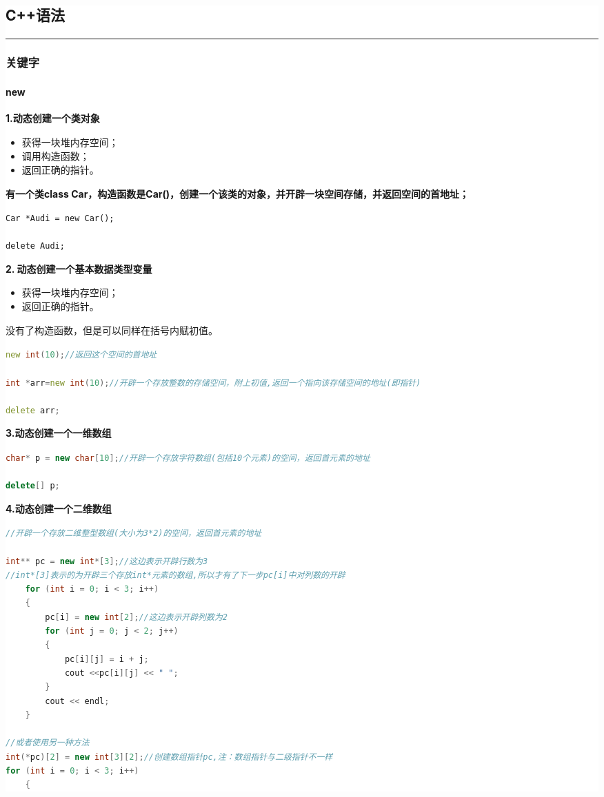 



## C++语法

---

### 关键字

#### new

**1.动态创建一个类对象**

- 获得一块堆内存空间；
- 调用构造函数；
- 返回正确的指针。

**有一个类class Car，构造函数是Car()，创建一个该类的对象，并开辟一块空间存储，并返回空间的首地址；**

```abnf
Car *Audi = new Car();

delete Audi;
```

**2. 动态创建一个基本数据类型变量**

- 获得一块堆内存空间；
- 返回正确的指针。

没有了构造函数，但是可以同样在括号内赋初值。

```d
new int(10);//返回这个空间的首地址

int *arr=new int(10);//开辟一个存放整数的存储空间，附上初值,返回一个指向该存储空间的地址(即指针)

delete arr;
```

**3.动态创建一个一维数组**

```cpp
char* p = new char[10];//开辟一个存放字符数组(包括10个元素)的空间，返回首元素的地址

delete[] p;
```

 **4.动态创建一个二维数组**

```cpp
//开辟一个存放二维整型数组(大小为3*2)的空间，返回首元素的地址 　

int** pc = new int*[3];//这边表示开辟行数为3
//int*[3]表示的为开辟三个存放int*元素的数组,所以才有了下一步pc[i]中对列数的开辟
	for (int i = 0; i < 3; i++)
	{
		pc[i] = new int[2];//这边表示开辟列数为2
		for (int j = 0; j < 2; j++)
		{
			pc[i][j] = i + j;
			cout <<pc[i][j] << " ";
		}
		cout << endl;
	}

//或者使用另一种方法
int(*pc)[2] = new int[3][2];//创建数组指针pc,注：数组指针与二级指针不一样
for (int i = 0; i < 3; i++)
	{
```